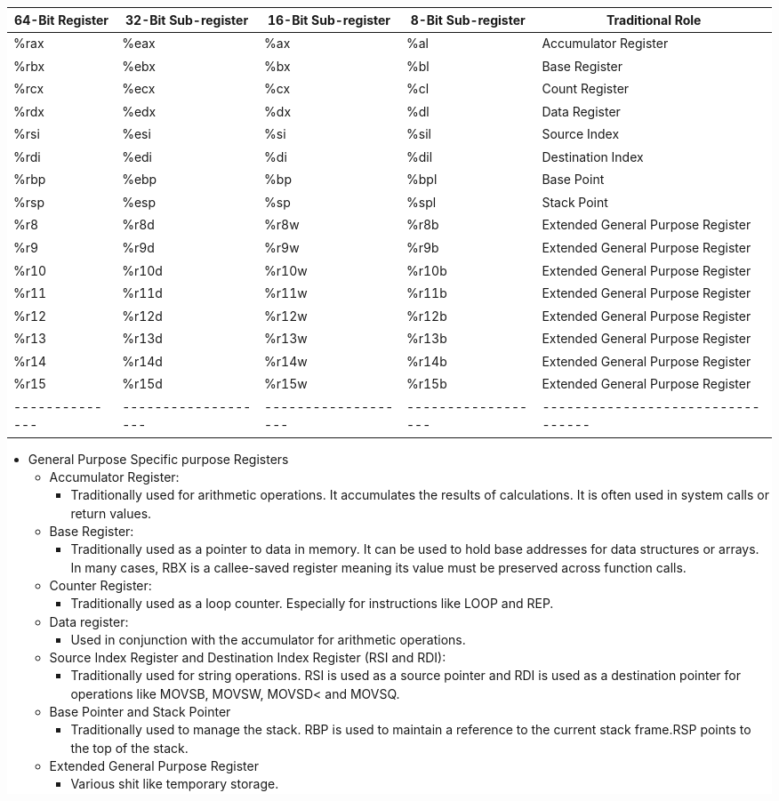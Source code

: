 | 64-Bit Register | 32-Bit Sub-register | 16-Bit Sub-register | 8-Bit Sub-register | Traditional Role                          |
| --------------- | ------------------- | ------------------- | ------------------ | ---------------------------------- |
| %rax            | %eax                | %ax                 | %al                | Accumulator Register               |
| %rbx            | %ebx                | %bx                 | %bl                | Base Register                      |
| %rcx            | %ecx                | %cx                 | %cl                | Count Register                     |
| %rdx            | %edx                | %dx                 | %dl                | Data Register                      |
| %rsi            | %esi                | %si                 | %sil               | Source Index                       |
| %rdi            | %edi                | %di                 | %dil               | Destination Index                  |
| %rbp            | %ebp                | %bp                 | %bpl               | Base Point                         |
| %rsp            | %esp                | %sp                 | %spl               | Stack Point                        |
| %r8             | %r8d                | %r8w                | %r8b               | Extended General Purpose Register  |
| %r9             | %r9d                | %r9w                | %r9b               | Extended General Purpose Register  |
| %r10            | %r10d               | %r10w               | %r10b              | Extended General Purpose Register  |
| %r11            | %r11d               | %r11w               | %r11b              | Extended General Purpose Register  |
| %r12            | %r12d               | %r12w               | %r12b              | Extended General Purpose Register  |
| %r13            | %r13d               | %r13w               | %r13b              | Extended General Purpose Register  |
| %r14            | %r14d               | %r14w               | %r14b              | Extended General Purpose Register  |
| %r15            | %r15d               | %r15w               | %r15b              | Extended General Purpose Register  |
| --------------  | ------------------- | ------------------- | ------------------ | ---------------------------------  |
- General Purpose Specific purpose Registers
    - Accumulator Register:
        - Traditionally used for arithmetic operations. It accumulates the results of calculations. It is often used in system calls or return values.
    - Base Register:
        - Traditionally used as a pointer to data in memory. It can be used to hold base addresses for data structures or arrays. In many cases, RBX is a callee-saved register meaning its value must be preserved across function calls.
    - Counter Register:
        - Traditionally used as a loop counter. Especially for instructions like LOOP and REP.
    - Data register:
        - Used in conjunction with the accumulator for arithmetic operations.
    - Source Index Register and Destination Index Register (RSI and RDI):
        - Traditionally used for string operations. RSI is used as a source pointer and RDI is used as a destination pointer for operations like MOVSB, MOVSW, MOVSD< and MOVSQ.
    - Base Pointer and Stack Pointer
        - Traditionally used to manage the stack. RBP is used to maintain a reference to the current stack frame.RSP points to the top of the stack. 
    - Extended General Purpose Register
        - Various shit like temporary storage.  
